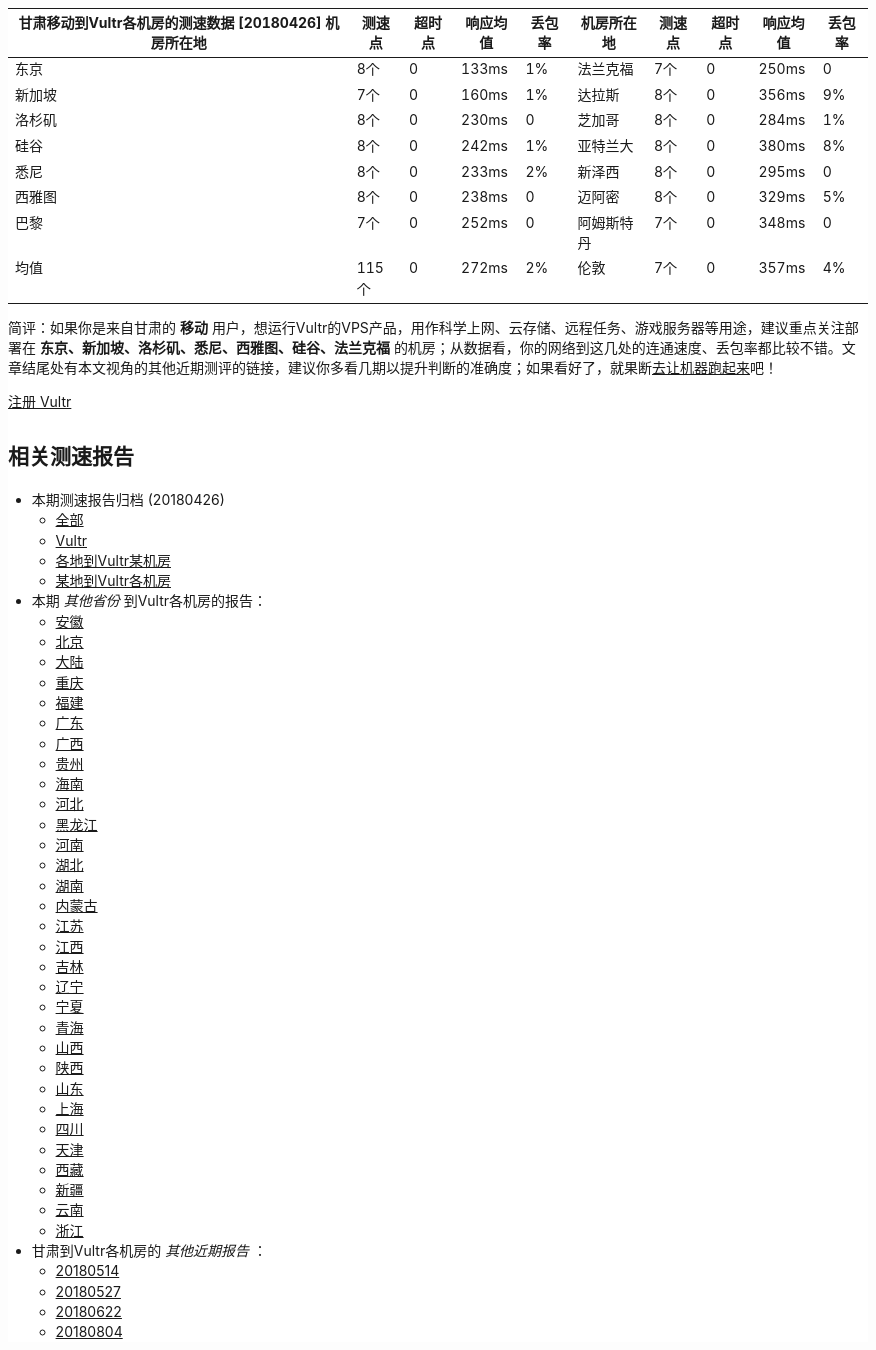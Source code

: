 甘肃移动到Vultr各机房的测速数据 [20180426] 机房所在地 | 测速点 | 超时点 | 响应均值 | 丢包率 | 机房所在地 | 测速点 | 超时点 | 响应均值 | 丢包率  
---|---|---|---|---|---|---|---|---|---  
东京 | 8个 | 0 | 133ms | 1% | 法兰克福 | 7个 | 0 | 250ms | 0  
新加坡 | 7个 | 0 | 160ms | 1% | 达拉斯 | 8个 | 0 | 356ms | 9%  
洛杉矶 | 8个 | 0 | 230ms | 0 | 芝加哥 | 8个 | 0 | 284ms | 1%  
硅谷 | 8个 | 0 | 242ms | 1% | 亚特兰大 | 8个 | 0 | 380ms | 8%  
悉尼 | 8个 | 0 | 233ms | 2% | 新泽西 | 8个 | 0 | 295ms | 0  
西雅图 | 8个 | 0 | 238ms | 0 | 迈阿密 | 8个 | 0 | 329ms | 5%  
巴黎 | 7个 | 0 | 252ms | 0 | 阿姆斯特丹 | 7个 | 0 | 348ms | 0  
均值 | 115个 | 0 | 272ms | 2% | 伦敦 | 7个 | 0 | 357ms | 4%  
  
简评：如果你是来自甘肃的 **移动** 用户，想运行Vultr的VPS产品，用作科学上网、云存储、远程任务、游戏服务器等用途，建议重点关注部署在 **东京、新加坡、洛杉矶、悉尼、西雅图、硅谷、法兰克福** 的机房；从数据看，你的网络到这几处的连通速度、丢包率都比较不错。文章结尾处有本文视角的其他近期测评的链接，建议你多看几期以提升判断的准确度；如果看好了，就果断[去让机器跑起来](https://vps123.top/go/vultr/_3)吧！

[注册 Vultr](https://vps123.top/go/vultr/_btn2)

## 相关测速报告

  * 本期测速报告归档 (20180426) 
    * [全部](https://vps123.top/pingtests/20180426 "本期各VPS提供商全部测速报告")
    * [Vultr](https://vps123.top/pingtests/idc-vultr/20180426 "本期Vultr的全部测速报告")
    * [各地到Vultr某机房](https://vps123.top/pingtests/idc-vultr/isp-global/20180426 "以Vultr某机房为关注对象的视角，横向比较大陆各省份、海外各国家地区")
    * [某地到Vultr各机房](https://vps123.top/pingtests/idc-vultr/facility-all/20180426 "以大陆某省份为关注对象的视角，横向比较Vultr各机房")
  * 本期 _其他省份_ 到Vultr各机房的报告： 
    * [安徽](/vultr/isp/anhui/20180426-vultr-isp-anhui.md "安徽到Vultr各机房的Ping测试 20180426")
    * [北京](/vultr/isp/beijing/20180426-vultr-isp-beijing.md "北京到Vultr各机房的Ping测试 20180426")
    * [大陆](/vultr/isp/china/20180426-vultr-isp-china.md "大陆到Vultr各机房的Ping测试 20180426")
    * [重庆](/vultr/isp/chongqing/20180426-vultr-isp-chongqing.md "重庆到Vultr各机房的Ping测试 20180426")
    * [福建](/vultr/isp/fujian/20180426-vultr-isp-fujian.md "福建到Vultr各机房的Ping测试 20180426")
    * [广东](/vultr/isp/guangdong/20180426-vultr-isp-guangdong.md "广东到Vultr各机房的Ping测试 20180426")
    * [广西](/vultr/isp/guangxi/20180426-vultr-isp-guangxi.md "广西到Vultr各机房的Ping测试 20180426")
    * [贵州](/vultr/isp/guizhou/20180426-vultr-isp-guizhou.md "贵州到Vultr各机房的Ping测试 20180426")
    * [海南](/vultr/isp/hainan/20180426-vultr-isp-hainan.md "海南到Vultr各机房的Ping测试 20180426")
    * [河北](/vultr/isp/hebei/20180426-vultr-isp-hebei.md "河北到Vultr各机房的Ping测试 20180426")
    * [黑龙江](/vultr/isp/heilongjiang/20180426-vultr-isp-heilongjiang.md "黑龙江到Vultr各机房的Ping测试 20180426")
    * [河南](/vultr/isp/henan/20180426-vultr-isp-henan.md "河南到Vultr各机房的Ping测试 20180426")
    * [湖北](/vultr/isp/hubei/20180426-vultr-isp-hubei.md "湖北到Vultr各机房的Ping测试 20180426")
    * [湖南](/vultr/isp/hunan/20180426-vultr-isp-hunan.md "湖南到Vultr各机房的Ping测试 20180426")
    * [内蒙古](/vultr/isp/innermongolia/20180426-vultr-isp-innermongolia.md "内蒙古到Vultr各机房的Ping测试 20180426")
    * [江苏](/vultr/isp/jiangsu/20180426-vultr-isp-jiangsu.md "江苏到Vultr各机房的Ping测试 20180426")
    * [江西](/vultr/isp/jiangxi/20180426-vultr-isp-jiangxi.md "江西到Vultr各机房的Ping测试 20180426")
    * [吉林](/vultr/isp/jilin/20180426-vultr-isp-jilin.md "吉林到Vultr各机房的Ping测试 20180426")
    * [辽宁](/vultr/isp/liaoning/20180426-vultr-isp-liaoning.md "辽宁到Vultr各机房的Ping测试 20180426")
    * [宁夏](/vultr/isp/ningxia/20180426-vultr-isp-ningxia.md "宁夏到Vultr各机房的Ping测试 20180426")
    * [青海](/vultr/isp/qinghai/20180426-vultr-isp-qinghai.md "青海到Vultr各机房的Ping测试 20180426")
    * [山西](/vultr/isp/shan1xi/20180426-vultr-isp-shan1xi.md "山西到Vultr各机房的Ping测试 20180426")
    * [陕西](/vultr/isp/shan3xi/20180426-vultr-isp-shan3xi.md "陕西到Vultr各机房的Ping测试 20180426")
    * [山东](/vultr/isp/shandong/20180426-vultr-isp-shandong.md "山东到Vultr各机房的Ping测试 20180426")
    * [上海](/vultr/isp/shanghai/20180426-vultr-isp-shanghai.md "上海到Vultr各机房的Ping测试 20180426")
    * [四川](/vultr/isp/sichuan/20180426-vultr-isp-sichuan.md "四川到Vultr各机房的Ping测试 20180426")
    * [天津](/vultr/isp/tianjin/20180426-vultr-isp-tianjin.md "天津到Vultr各机房的Ping测试 20180426")
    * [西藏](/vultr/isp/tibet/20180426-vultr-isp-tibet.md "西藏到Vultr各机房的Ping测试 20180426")
    * [新疆](/vultr/isp/xinjiang/20180426-vultr-isp-xinjiang.md "新疆到Vultr各机房的Ping测试 20180426")
    * [云南](/vultr/isp/yunnan/20180426-vultr-isp-yunnan.md "云南到Vultr各机房的Ping测试 20180426")
    * [浙江](/vultr/isp/zhejiang/20180426-vultr-isp-zhejiang.md "浙江到Vultr各机房的Ping测试 20180426")
  * 甘肃到Vultr各机房的 _其他近期报告_ ： 
    * [20180514](/vultr/isp/gansu/20180514-vultr-isp-gansu.md "甘肃到Vultr各机房的Ping测试 20180514")
    * [20180527](/vultr/isp/gansu/20180527-vultr-isp-gansu.md "甘肃到Vultr各机房的Ping测试 20180527")
    * [20180622](/vultr/isp/gansu/20180622-vultr-isp-gansu.md "甘肃到Vultr各机房的Ping测试 20180622")
    * [20180804](/vultr/isp/gansu/20180804-vultr-isp-gansu.md "甘肃到Vultr各机房的Ping测试 20180804")